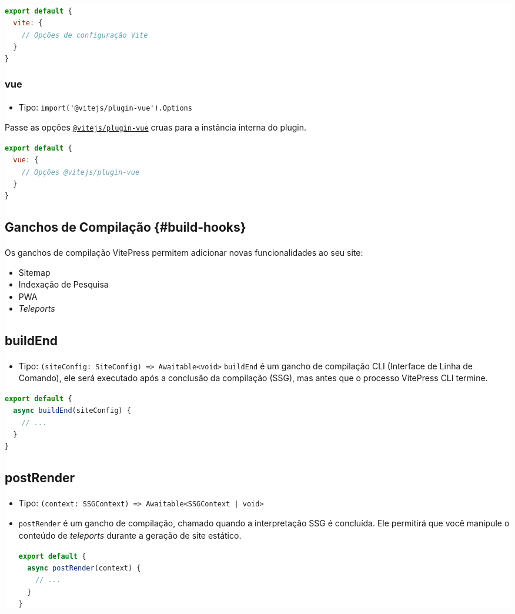 ```js
export default {
  vite: {
    // Opções de configuração Vite
  }
}
```

### vue

- Tipo: `import('@vitejs/plugin-vue').Options`

Passe as opções [`@vitejs/plugin-vue`](https://github.com/vitejs/vite-plugin-vue/tree/main/packages/plugin-vue#options) cruas para a instância interna do plugin.

```js
export default {
  vue: {
    // Opções @vitejs/plugin-vue
  }
}
```

## Ganchos de Compilação {#build-hooks}

Os ganchos de compilação VitePress permitem adicionar novas funcionalidades ao seu site:

- Sitemap
- Indexação de Pesquisa
- PWA
- _Teleports_

## buildEnd
- Tipo: `(siteConfig: SiteConfig) => Awaitable<void>`
`buildEnd` é um gancho de compilação CLI (Interface de Linha de Comando), ele será executado após a conclusão da compilação (SSG), mas antes que o processo VitePress CLI termine.

```ts
export default {
  async buildEnd(siteConfig) {
    // ...
  }
}
```

## postRender
- Tipo: `(context: SSGContext) => Awaitable<SSGContext | void>`
- `postRender` é um gancho de compilação, chamado quando a interpretação SSG é concluída. Ele permitirá que você manipule o conteúdo de _teleports_ durante a geração de site estático.

  ```ts
  export default {
    async postRender(context) {
      // ...
    }
  }
  ```
